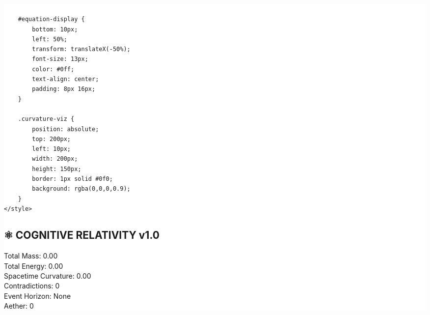 ```
    
    #equation-display {
        bottom: 10px;
        left: 50%;
        transform: translateX(-50%);
        font-size: 13px;
        color: #0ff;
        text-align: center;
        padding: 8px 16px;
    }
    
    .curvature-viz {
        position: absolute;
        top: 200px;
        left: 10px;
        width: 200px;
        height: 150px;
        border: 1px solid #0f0;
        background: rgba(0,0,0,0.9);
    }
</style>
```

</head>
<body>
    <!-- HUD -->
    <div id="hud" class="overlay">
        <h2>⚛️ COGNITIVE RELATIVITY v1.0</h2>
        <div class="metric">
            <span class="metric-label">Total Mass:</span>
            <span class="metric-value" id="total-mass">0.00</span>
        </div>
        <div class="metric">
            <span class="metric-label">Total Energy:</span>
            <span class="metric-value" id="total-energy">0.00</span>
        </div>
        <div class="metric">
            <span class="metric-label">Spacetime Curvature:</span>
            <span class="metric-value" id="curvature">0.00</span>
        </div>
        <div class="metric">
            <span class="metric-label">Contradictions:</span>
            <span class="metric-value" id="contradiction-count">0</span>
        </div>
        <div class="metric">
            <span class="metric-label">Event Horizon:</span>
            <span class="metric-value" id="event-horizon">None</span>
        </div>
        <div class="metric">
            <span class="metric-label">Aether:</span>
            <span class="metric-value" id="aether">0</span>
        </div>
    </div>
